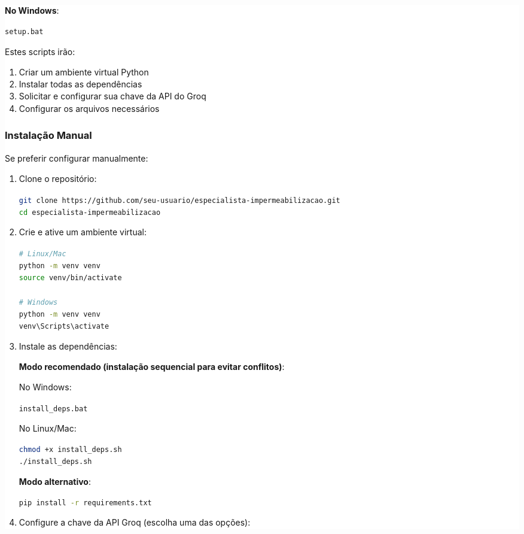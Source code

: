 **No Windows**:

```
setup.bat
```

Estes scripts irão:

1. Criar um ambiente virtual Python
2. Instalar todas as dependências
3. Solicitar e configurar sua chave da API do Groq
4. Configurar os arquivos necessários

### Instalação Manual

Se preferir configurar manualmente:

1. Clone o repositório:

   ```bash
   git clone https://github.com/seu-usuario/especialista-impermeabilizacao.git
   cd especialista-impermeabilizacao
   ```

2. Crie e ative um ambiente virtual:

   ```bash
   # Linux/Mac
   python -m venv venv
   source venv/bin/activate

   # Windows
   python -m venv venv
   venv\Scripts\activate
   ```

3. Instale as dependências:

   **Modo recomendado (instalação sequencial para evitar conflitos)**:

   No Windows:

   ```bash
   install_deps.bat
   ```

   No Linux/Mac:

   ```bash
   chmod +x install_deps.sh
   ./install_deps.sh
   ```

   **Modo alternativo**:

   ```bash
   pip install -r requirements.txt
   ```

4. Configure a chave da API Groq (escolha uma das opções):
